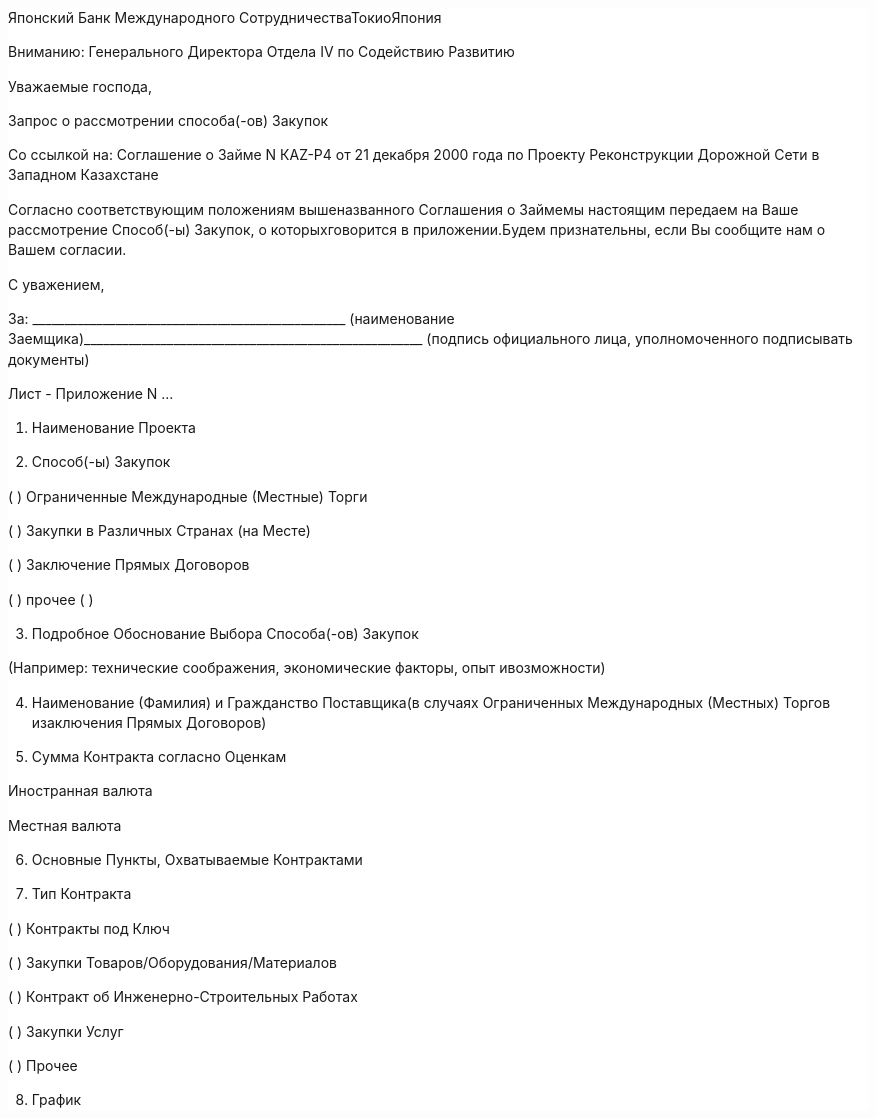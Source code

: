 Японский Банк Международного СотрудничестваТокиоЯпония

Вниманию: Генерального Директора          Отдела IV по Содействию Развитию

Уважаемые господа,

Запрос о рассмотрении способа(-ов) Закупок

Со ссылкой на: Соглашение о Займе N КАZ-Р4 от 21 декабря               2000 года по Проекту Реконструкции               Дорожной Сети в Западном Казахстане

Согласно соответствующим положениям вышеназванного Соглашения о Займемы настоящим передаем на Ваше рассмотрение Способ(-ы) Закупок, о которыхговорится в приложении.Будем признательны, если Вы сообщите нам о Вашем согласии.

С уважением,

За: _________________________________________________                              (наименование Заемщика)_____________________________________________________                          (подпись официального лица,               уполномоченного подписывать документы)

Лист - Приложение N ...

1. Наименование Проекта

2. Способ(-ы) Закупок

( ) Ограниченные Международные (Местные) Торги

( ) Закупки в Различных Странах (на Месте)

( ) Заключение Прямых Договоров

( ) прочее ( )

3. Подробное Обоснование Выбора Способа(-ов) Закупок

(Например: технические соображения, экономические факторы, опыт ивозможности)

4. Наименование (Фамилия) и Гражданство Поставщика(в случаях Ограниченных Международных (Местных) Торгов изаключения Прямых Договоров)

5. Сумма Контракта согласно Оценкам

Иностранная валюта

Местная валюта

6. Основные Пункты, Охватываемые Контрактами

7. Тип Контракта

( ) Контракты под Ключ

( ) Закупки Товаров/Оборудования/Материалов

( ) Контракт об Инженерно-Строительных Работах

( ) Закупки Услуг

( ) Прочее

8. График
